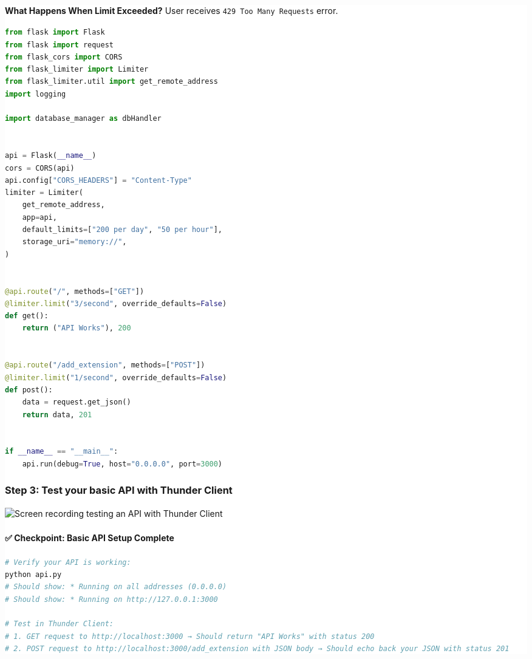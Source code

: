 **What Happens When Limit Exceeded?**
User receives `429 Too Many Requests` error.

```python
from flask import Flask
from flask import request
from flask_cors import CORS
from flask_limiter import Limiter
from flask_limiter.util import get_remote_address
import logging

import database_manager as dbHandler


api = Flask(__name__)
cors = CORS(api)
api.config["CORS_HEADERS"] = "Content-Type"
limiter = Limiter(
    get_remote_address,
    app=api,
    default_limits=["200 per day", "50 per hour"],
    storage_uri="memory://",
)


@api.route("/", methods=["GET"])
@limiter.limit("3/second", override_defaults=False)
def get():
    return ("API Works"), 200


@api.route("/add_extension", methods=["POST"])
@limiter.limit("1/second", override_defaults=False)
def post():
    data = request.get_json()
    return data, 201


if __name__ == "__main__":
    api.run(debug=True, host="0.0.0.0", port=3000)
```

### Step 3: Test your basic API with Thunder Client

![Screen recording testing an API with Thunder Client](/docs/README_resources/test_basic_API.gif "Follow these steps to test your basic API")

#### ✅ Checkpoint: Basic API Setup Complete

```bash
# Verify your API is working:
python api.py
# Should show: * Running on all addresses (0.0.0.0)
# Should show: * Running on http://127.0.0.1:3000

# Test in Thunder Client:
# 1. GET request to http://localhost:3000 → Should return "API Works" with status 200
# 2. POST request to http://localhost:3000/add_extension with JSON body → Should echo back your JSON with status 201
```
